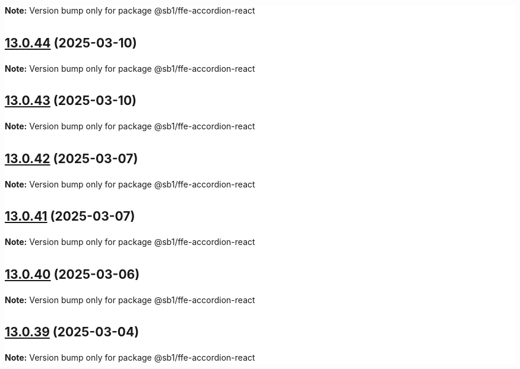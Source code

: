 **Note:** Version bump only for package @sb1/ffe-accordion-react





## [13.0.44](https://github.com/SpareBank1/designsystem/compare/@sb1/ffe-accordion-react@13.0.43...@sb1/ffe-accordion-react@13.0.44) (2025-03-10)

**Note:** Version bump only for package @sb1/ffe-accordion-react





## [13.0.43](https://github.com/SpareBank1/designsystem/compare/@sb1/ffe-accordion-react@13.0.42...@sb1/ffe-accordion-react@13.0.43) (2025-03-10)

**Note:** Version bump only for package @sb1/ffe-accordion-react





## [13.0.42](https://github.com/SpareBank1/designsystem/compare/@sb1/ffe-accordion-react@13.0.41...@sb1/ffe-accordion-react@13.0.42) (2025-03-07)

**Note:** Version bump only for package @sb1/ffe-accordion-react





## [13.0.41](https://github.com/SpareBank1/designsystem/compare/@sb1/ffe-accordion-react@13.0.40...@sb1/ffe-accordion-react@13.0.41) (2025-03-07)

**Note:** Version bump only for package @sb1/ffe-accordion-react





## [13.0.40](https://github.com/SpareBank1/designsystem/compare/@sb1/ffe-accordion-react@13.0.39...@sb1/ffe-accordion-react@13.0.40) (2025-03-06)

**Note:** Version bump only for package @sb1/ffe-accordion-react





## [13.0.39](https://github.com/SpareBank1/designsystem/compare/@sb1/ffe-accordion-react@13.0.38...@sb1/ffe-accordion-react@13.0.39) (2025-03-04)

**Note:** Version bump only for package @sb1/ffe-accordion-react
